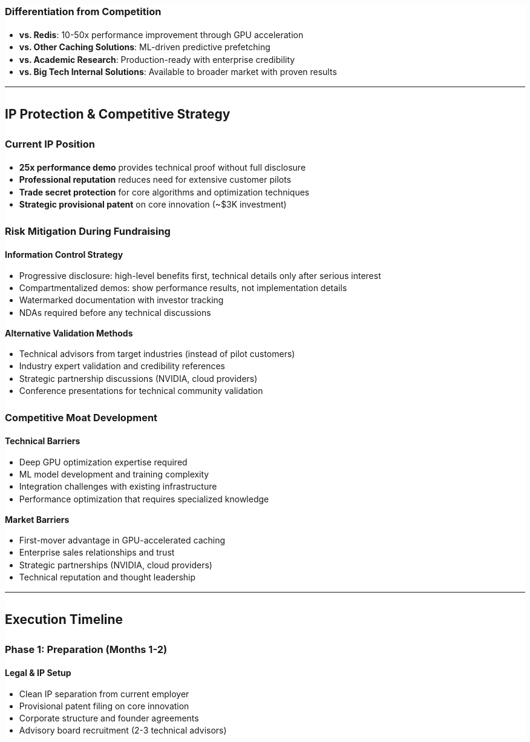 ### Differentiation from Competition
- **vs. Redis**: 10-50x performance improvement through GPU acceleration
- **vs. Other Caching Solutions**: ML-driven predictive prefetching
- **vs. Academic Research**: Production-ready with enterprise credibility
- **vs. Big Tech Internal Solutions**: Available to broader market with proven results

---

## IP Protection & Competitive Strategy

### Current IP Position
- **25x performance demo** provides technical proof without full disclosure
- **Professional reputation** reduces need for extensive customer pilots
- **Trade secret protection** for core algorithms and optimization techniques
- **Strategic provisional patent** on core innovation (~$3K investment)

### Risk Mitigation During Fundraising
**Information Control Strategy**
- Progressive disclosure: high-level benefits first, technical details only after serious interest
- Compartmentalized demos: show performance results, not implementation details
- Watermarked documentation with investor tracking
- NDAs required before any technical discussions

**Alternative Validation Methods**
- Technical advisors from target industries (instead of pilot customers)
- Industry expert validation and credibility references
- Strategic partnership discussions (NVIDIA, cloud providers)
- Conference presentations for technical community validation

### Competitive Moat Development
**Technical Barriers**
- Deep GPU optimization expertise required
- ML model development and training complexity  
- Integration challenges with existing infrastructure
- Performance optimization that requires specialized knowledge

**Market Barriers**
- First-mover advantage in GPU-accelerated caching
- Enterprise sales relationships and trust
- Strategic partnerships (NVIDIA, cloud providers)
- Technical reputation and thought leadership

---

## Execution Timeline

### Phase 1: Preparation (Months 1-2)
**Legal & IP Setup**
- Clean IP separation from current employer
- Provisional patent filing on core innovation
- Corporate structure and founder agreements
- Advisory board recruitment (2-3 technical advisors)
